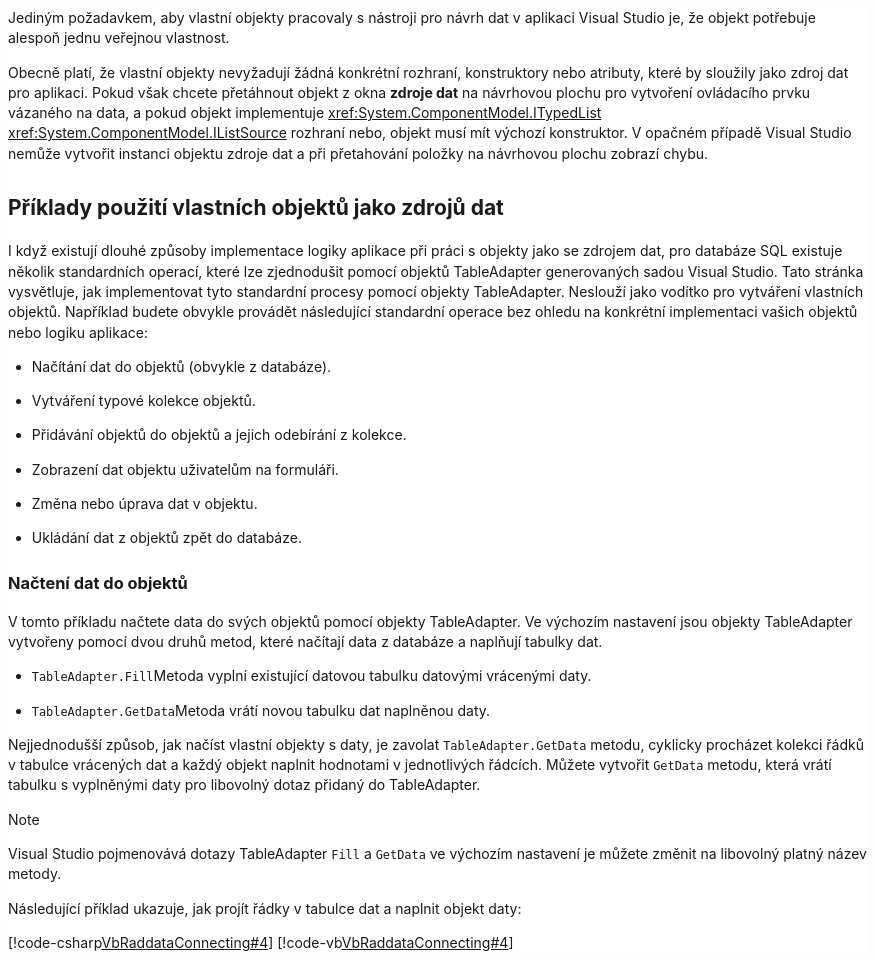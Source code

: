 Jediným požadavkem, aby vlastní objekty pracovaly s nástroji pro návrh dat v aplikaci Visual Studio je, že objekt potřebuje alespoň jednu veřejnou vlastnost.

Obecně platí, že vlastní objekty nevyžadují žádná konkrétní rozhraní, konstruktory nebo atributy, které by sloužily jako zdroj dat pro aplikaci. Pokud však chcete přetáhnout objekt z okna **zdroje dat** na návrhovou plochu pro vytvoření ovládacího prvku vázaného na data, a pokud objekt implementuje <xref:System.ComponentModel.ITypedList> <xref:System.ComponentModel.IListSource> rozhraní nebo, objekt musí mít výchozí konstruktor. V opačném případě Visual Studio nemůže vytvořit instanci objektu zdroje dat a při přetahování položky na návrhovou plochu zobrazí chybu.

## <a name="examples-of-using-custom-objects-as-data-sources"></a>Příklady použití vlastních objektů jako zdrojů dat

I když existují dlouhé způsoby implementace logiky aplikace při práci s objekty jako se zdrojem dat, pro databáze SQL existuje několik standardních operací, které lze zjednodušit pomocí objektů TableAdapter generovaných sadou Visual Studio. Tato stránka vysvětluje, jak implementovat tyto standardní procesy pomocí objekty TableAdapter. Neslouží jako vodítko pro vytváření vlastních objektů. Například budete obvykle provádět následující standardní operace bez ohledu na konkrétní implementaci vašich objektů nebo logiku aplikace:

- Načítání dat do objektů (obvykle z databáze).

- Vytváření typové kolekce objektů.

- Přidávání objektů do objektů a jejich odebírání z kolekce.

- Zobrazení dat objektu uživatelům na formuláři.

- Změna nebo úprava dat v objektu.

- Ukládání dat z objektů zpět do databáze.

### <a name="load-data-into-objects"></a>Načtení dat do objektů

V tomto příkladu načtete data do svých objektů pomocí objekty TableAdapter. Ve výchozím nastavení jsou objekty TableAdapter vytvořeny pomocí dvou druhů metod, které načítají data z databáze a naplňují tabulky dat.

- `TableAdapter.Fill`Metoda vyplní existující datovou tabulku datovými vrácenými daty.

- `TableAdapter.GetData`Metoda vrátí novou tabulku dat naplněnou daty.

Nejjednodušší způsob, jak načíst vlastní objekty s daty, je zavolat `TableAdapter.GetData` metodu, cyklicky procházet kolekci řádků v tabulce vrácených dat a každý objekt naplnit hodnotami v jednotlivých řádcích. Můžete vytvořit `GetData` metodu, která vrátí tabulku s vyplněnými daty pro libovolný dotaz přidaný do TableAdapter.

> [!NOTE]
> Visual Studio pojmenovává dotazy TableAdapter `Fill` a `GetData` ve výchozím nastavení je můžete změnit na libovolný platný název metody.

Následující příklad ukazuje, jak projít řádky v tabulce dat a naplnit objekt daty:

[!code-csharp[VbRaddataConnecting#4](../data-tools/codesnippet/CSharp/bind-objects-in-visual-studio_1.cs)]
[!code-vb[VbRaddataConnecting#4](../data-tools/codesnippet/VisualBasic/bind-objects-in-visual-studio_1.vb)]
